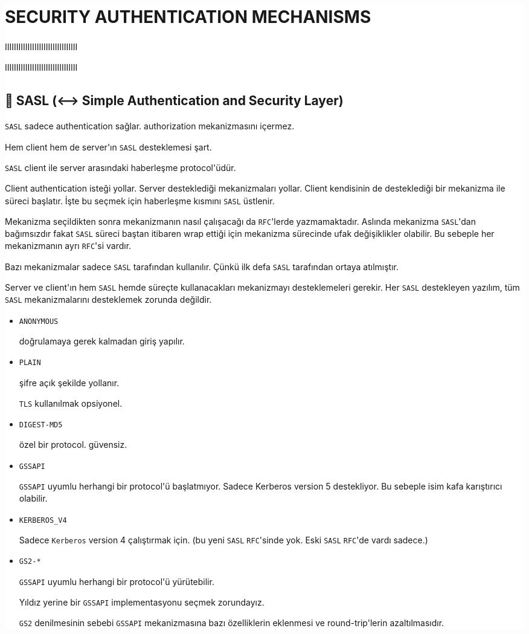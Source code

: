 # SECURITY AUTHENTICATION MECHANISMS

IIIIIIIIIIIIIIIIIIIIIIIIIIIIIIII

IIIIIIIIIIIIIIIIIIIIIIIIIIIIIIII

## 📌 SASL (⟷ Simple Authentication and Security Layer)

`SASL` sadece authentication sağlar. authorization mekanizmasını içermez.

Hem client hem de server'ın `SASL` desteklemesi şart.

`SASL` client ile server arasındaki haberleşme protocol'üdür.

Client authentication isteği yollar. Server desteklediği mekanizmaları yollar. Client kendisinin de desteklediği bir mekanizma ile süreci başlatır. İşte bu seçmek için haberleşme kısmını `SASL` üstlenir.

Mekanizma seçildikten sonra mekanizmanın nasıl çalışacağı da `RFC`'lerde yazmamaktadır. Aslında mekanizma `SASL`'dan bağımsızdır fakat `SASL` süreci baştan itibaren wrap ettiği için mekanizma sürecinde ufak değişiklikler olabilir. Bu sebeple her mekanizmanın ayrı `RFC`'si vardır.

Bazı mekanizmalar sadece `SASL` tarafından kullanılır. Çünkü ilk defa `SASL` tarafından ortaya atılmıştır.

Server ve client'ın hem `SASL` hemde süreçte kullanacakları mekanizmayı desteklemeleri gerekir. Her `SASL` destekleyen yazılım, tüm `SASL` mekanizmalarını desteklemek zorunda değildir.

- `ANONYMOUS`

  doğrulamaya gerek kalmadan giriş yapılır.

- `PLAIN`

  şifre açık şekilde yollanır.
  
  `TLS` kullanılmak opsiyonel.

- `DIGEST-MD5`

  özel bir protocol. güvensiz.

- `GSSAPI`

  `GSSAPI` uyumlu herhangi bir protocol'ü başlatmıyor. Sadece Kerberos version 5 destekliyor. Bu sebeple isim kafa karıştırıcı olabilir.

- `KERBEROS_V4`

  Sadece `Kerberos` version 4 çalıştırmak için. (bu yeni `SASL` `RFC`'sinde yok. Eski `SASL` `RFC`'de vardı sadece.)

- `GS2-*`

  `GSSAPI` uyumlu herhangi bir protocol'ü yürütebilir.

  Yıldız yerine bir `GSSAPI` implementasyonu seçmek zorundayız.

  `GS2` denilmesinin sebebi `GSSAPI` mekanizmasına bazı özelliklerin eklenmesi ve round-trip'lerin azaltılmasıdır.
